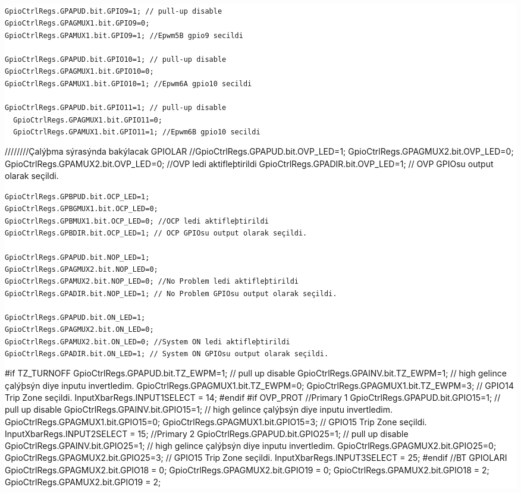 
    GpioCtrlRegs.GPAPUD.bit.GPIO9=1; // pull-up disable
    GpioCtrlRegs.GPAGMUX1.bit.GPIO9=0;
    GpioCtrlRegs.GPAMUX1.bit.GPIO9=1; //Epwm5B gpio9 secildi

    GpioCtrlRegs.GPAPUD.bit.GPIO10=1; // pull-up disable
    GpioCtrlRegs.GPAGMUX1.bit.GPIO10=0;
    GpioCtrlRegs.GPAMUX1.bit.GPIO10=1; //Epwm6A gpio10 secildi

    GpioCtrlRegs.GPAPUD.bit.GPIO11=1; // pull-up disable
      GpioCtrlRegs.GPAGMUX1.bit.GPIO11=0;
      GpioCtrlRegs.GPAMUX1.bit.GPIO11=1; //Epwm6B gpio10 secildi


////////Çalýþma sýrasýnda bakýlacak GPIOLAR
    //GpioCtrlRegs.GPAPUD.bit.OVP_LED=1;
    GpioCtrlRegs.GPAGMUX2.bit.OVP_LED=0;
    GpioCtrlRegs.GPAMUX2.bit.OVP_LED=0; //OVP ledi aktifleþtirildi
    GpioCtrlRegs.GPADIR.bit.OVP_LED=1; // OVP GPIOsu output olarak seçildi.

    GpioCtrlRegs.GPBPUD.bit.OCP_LED=1;
    GpioCtrlRegs.GPBGMUX1.bit.OCP_LED=0;
    GpioCtrlRegs.GPBMUX1.bit.OCP_LED=0; //OCP ledi aktifleþtirildi
    GpioCtrlRegs.GPBDIR.bit.OCP_LED=1; // OCP GPIOsu output olarak seçildi.

    GpioCtrlRegs.GPAPUD.bit.NOP_LED=1;
    GpioCtrlRegs.GPAGMUX2.bit.NOP_LED=0;
    GpioCtrlRegs.GPAMUX2.bit.NOP_LED=0; //No Problem ledi aktifleþtirildi
    GpioCtrlRegs.GPADIR.bit.NOP_LED=1; // No Problem GPIOsu output olarak seçildi.

    GpioCtrlRegs.GPAPUD.bit.ON_LED=1;
    GpioCtrlRegs.GPAGMUX2.bit.ON_LED=0;
    GpioCtrlRegs.GPAMUX2.bit.ON_LED=0; //System ON ledi aktifleþtirildi
    GpioCtrlRegs.GPADIR.bit.ON_LED=1; // System ON GPIOsu output olarak seçildi.
#if TZ_TURNOFF
    GpioCtrlRegs.GPAPUD.bit.TZ_EWPM=1; // pull up disable
    GpioCtrlRegs.GPAINV.bit.TZ_EWPM=1; // high gelince çalýþsýn diye inputu invertledim.
    GpioCtrlRegs.GPAGMUX1.bit.TZ_EWPM=0;
    GpioCtrlRegs.GPAGMUX1.bit.TZ_EWPM=3; // GPIO14 Trip Zone seçildi.
    InputXbarRegs.INPUT1SELECT = 14;
#endif
#if OVP_PROT
    //Primary 1
    GpioCtrlRegs.GPAPUD.bit.GPIO15=1; // pull up disable
    GpioCtrlRegs.GPAINV.bit.GPIO15=1; // high gelince çalýþsýn diye inputu invertledim.
    GpioCtrlRegs.GPAGMUX1.bit.GPIO15=0;
    GpioCtrlRegs.GPAGMUX1.bit.GPIO15=3; // GPIO15 Trip Zone seçildi.
    InputXbarRegs.INPUT2SELECT = 15;
    //Primary 2
    GpioCtrlRegs.GPAPUD.bit.GPIO25=1; // pull up disable
    GpioCtrlRegs.GPAINV.bit.GPIO25=1; // high gelince çalýþsýn diye inputu invertledim.
    GpioCtrlRegs.GPAGMUX2.bit.GPIO25=0;
    GpioCtrlRegs.GPAGMUX2.bit.GPIO25=3; // GPIO15 Trip Zone seçildi.
    InputXbarRegs.INPUT3SELECT = 25;
#endif
//BT GPIOLARI
 GpioCtrlRegs.GPAGMUX2.bit.GPIO18 = 0;
 GpioCtrlRegs.GPAGMUX2.bit.GPIO19 = 0;
 GpioCtrlRegs.GPAMUX2.bit.GPIO18 = 2;
 GpioCtrlRegs.GPAMUX2.bit.GPIO19 = 2;
